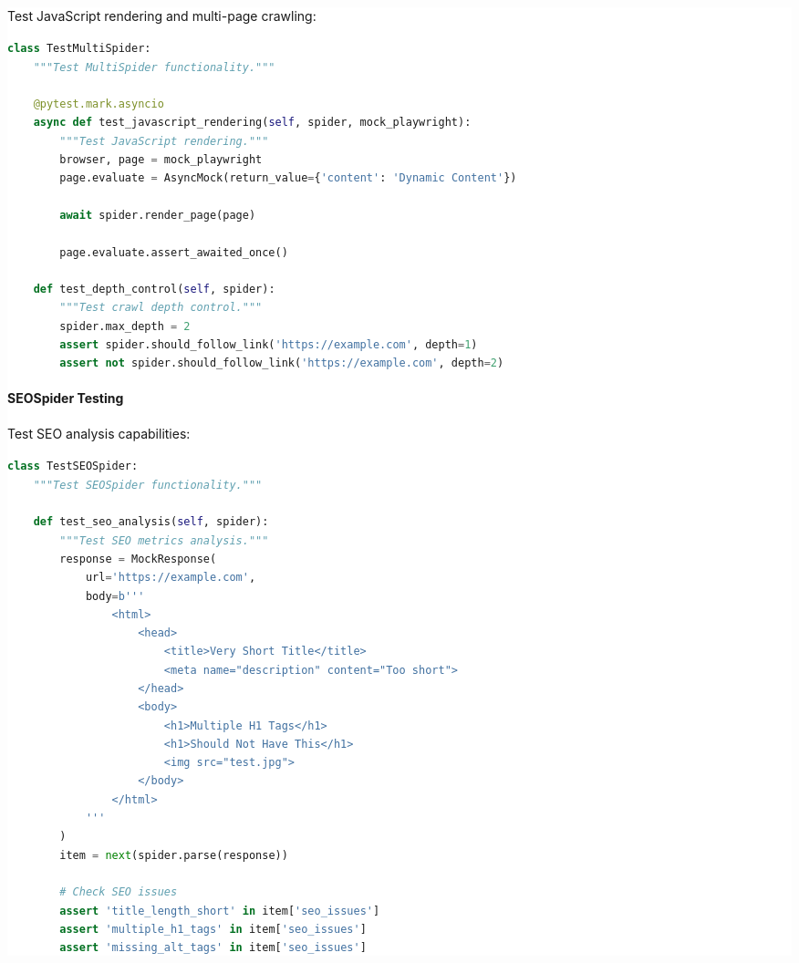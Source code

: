 Test JavaScript rendering and multi-page crawling:

```python
class TestMultiSpider:
    """Test MultiSpider functionality."""
    
    @pytest.mark.asyncio
    async def test_javascript_rendering(self, spider, mock_playwright):
        """Test JavaScript rendering."""
        browser, page = mock_playwright
        page.evaluate = AsyncMock(return_value={'content': 'Dynamic Content'})
        
        await spider.render_page(page)
        
        page.evaluate.assert_awaited_once()
    
    def test_depth_control(self, spider):
        """Test crawl depth control."""
        spider.max_depth = 2
        assert spider.should_follow_link('https://example.com', depth=1)
        assert not spider.should_follow_link('https://example.com', depth=2)
```

#### SEOSpider Testing

Test SEO analysis capabilities:

```python
class TestSEOSpider:
    """Test SEOSpider functionality."""
    
    def test_seo_analysis(self, spider):
        """Test SEO metrics analysis."""
        response = MockResponse(
            url='https://example.com',
            body=b'''
                <html>
                    <head>
                        <title>Very Short Title</title>
                        <meta name="description" content="Too short">
                    </head>
                    <body>
                        <h1>Multiple H1 Tags</h1>
                        <h1>Should Not Have This</h1>
                        <img src="test.jpg">
                    </body>
                </html>
            '''
        )
        item = next(spider.parse(response))
        
        # Check SEO issues
        assert 'title_length_short' in item['seo_issues']
        assert 'multiple_h1_tags' in item['seo_issues']
        assert 'missing_alt_tags' in item['seo_issues']
```
